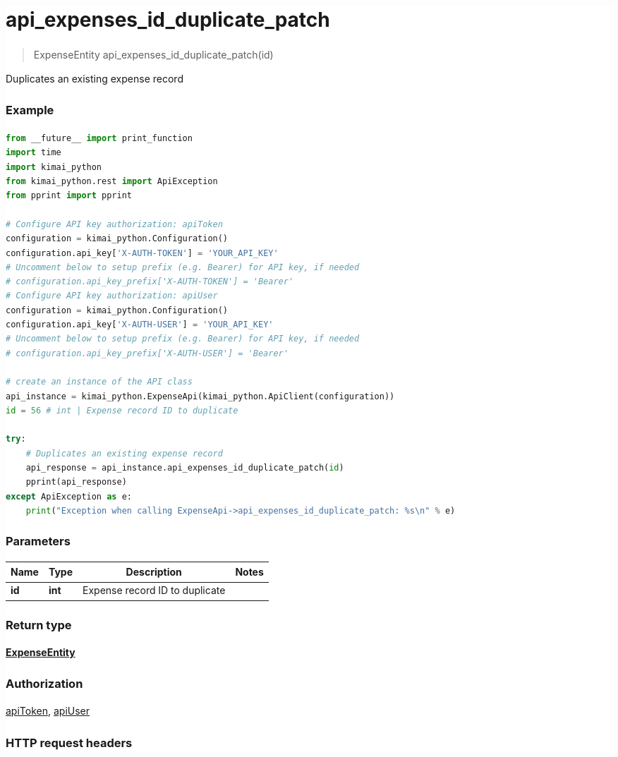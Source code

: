 # **api_expenses_id_duplicate_patch**
> ExpenseEntity api_expenses_id_duplicate_patch(id)

Duplicates an existing expense record

### Example
```python
from __future__ import print_function
import time
import kimai_python
from kimai_python.rest import ApiException
from pprint import pprint

# Configure API key authorization: apiToken
configuration = kimai_python.Configuration()
configuration.api_key['X-AUTH-TOKEN'] = 'YOUR_API_KEY'
# Uncomment below to setup prefix (e.g. Bearer) for API key, if needed
# configuration.api_key_prefix['X-AUTH-TOKEN'] = 'Bearer'
# Configure API key authorization: apiUser
configuration = kimai_python.Configuration()
configuration.api_key['X-AUTH-USER'] = 'YOUR_API_KEY'
# Uncomment below to setup prefix (e.g. Bearer) for API key, if needed
# configuration.api_key_prefix['X-AUTH-USER'] = 'Bearer'

# create an instance of the API class
api_instance = kimai_python.ExpenseApi(kimai_python.ApiClient(configuration))
id = 56 # int | Expense record ID to duplicate

try:
    # Duplicates an existing expense record
    api_response = api_instance.api_expenses_id_duplicate_patch(id)
    pprint(api_response)
except ApiException as e:
    print("Exception when calling ExpenseApi->api_expenses_id_duplicate_patch: %s\n" % e)
```

### Parameters

Name | Type | Description  | Notes
------------- | ------------- | ------------- | -------------
 **id** | **int**| Expense record ID to duplicate | 

### Return type

[**ExpenseEntity**](ExpenseEntity.md)

### Authorization

[apiToken](../README.md#apiToken), [apiUser](../README.md#apiUser)

### HTTP request headers
